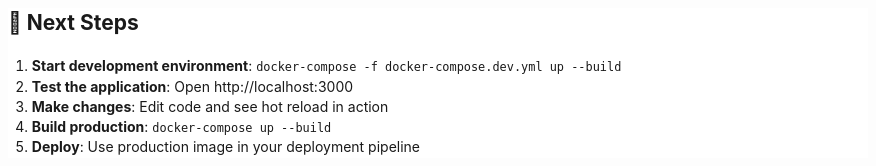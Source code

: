 ## 🎯 **Next Steps**

1. **Start development environment**: `docker-compose -f docker-compose.dev.yml up --build`
2. **Test the application**: Open http://localhost:3000
3. **Make changes**: Edit code and see hot reload in action
4. **Build production**: `docker-compose up --build`
5. **Deploy**: Use production image in your deployment pipeline
